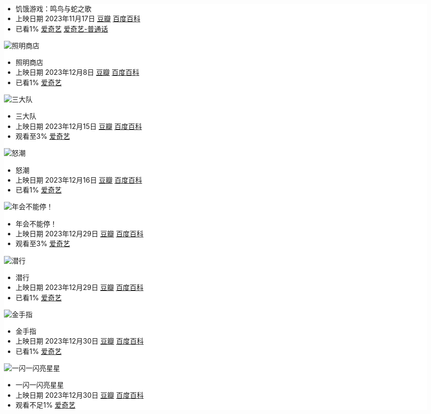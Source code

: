 - 饥饿游戏：鸣鸟与蛇之歌
- 上映日期 2023年11月17日 [豆瓣](https://movie.douban.com/subject/34438298/) [百度百科](https://baike.baidu.com/item/%E9%A5%A5%E9%A5%BF%E6%B8%B8%E6%88%8F%EF%BC%9A%E9%B8%A3%E9%B8%9F%E4%B8%8E%E8%9B%87%E4%B9%8B%E6%AD%8C)
- 已看1% [爱奇艺](https://www.iqiyi.com/v_ugagy99x94.html) [爱奇艺-普通话](https://www.iqiyi.com/v_2a1bj4ceduo.html)

![照明商店](https://pic7.iqiyipic.com/image/20240929/1b/83/v_174205502_m_601_m6_480_270.webp)

- 照明商店
- 上映日期 2023年12月8日 [豆瓣](https://movie.douban.com/subject/36086210/) [百度百科](https://baike.baidu.com/item/%E7%85%A7%E6%98%8E%E5%95%86%E5%BA%97/62527572)
- 已看1% [爱奇艺](https://www.iqiyi.com/v_l0pbqi37a0.html)

![三大队](https://pic9.iqiyipic.com/image/20241008/f1/87/v_173889530_m_601_m11_480_270.webp)

- 三大队
- 上映日期 2023年12月15日 [豆瓣](https://movie.douban.com/subject/35208463/) [百度百科](https://baike.baidu.com/item/%E4%B8%89%E5%A4%A7%E9%98%9F/53859119)
- 观看至3% [爱奇艺](https://www.iqiyi.com/v_27ut00lem5k.html)

![怒潮](https://pic9.iqiyipic.com/image/20240305/71/73/v_161896805_m_601_m15_480_270.webp)

- 怒潮
- 上映日期 2023年12月16日 [豆瓣](https://movie.douban.com/subject/35572588/) [百度百科](https://baike.baidu.com/item/%E6%80%92%E6%BD%AE/63671445)
- 已看1% [爱奇艺](https://www.iqiyi.com/v_xnna94pq4w.html)

![年会不能停！](https://pic7.iqiyipic.com/image/20241009/5b/61/v_174378556_m_601_m5_480_270.webp)

- 年会不能停！
- 上映日期 2023年12月29日 [豆瓣](https://movie.douban.com/subject/35725869/) [百度百科](https://baike.baidu.com/item/%E5%B9%B4%E4%BC%9A%E4%B8%8D%E8%83%BD%E5%81%9C%EF%BC%81)
- 观看至3% [爱奇艺](https://www.iqiyi.com/v_2clubpj29g8.html)

![潜行](https://pic8.iqiyipic.com/image/20240320/1b/65/v_174378496_m_601_m7_480_270.webp)

- 潜行
- 上映日期 2023年12月29日 [豆瓣](https://movie.douban.com/subject/35927496/) [百度百科](https://baike.baidu.com/item/%E6%BD%9C%E8%A1%8C/60351116)
- 已看1% [爱奇艺](https://www.iqiyi.com/v_1pj3ayb1n70.html)

![金手指](https://pic6.iqiyipic.com/image/20240222/c4/10/v_171585312_m_601_m9_480_270.webp)

- 金手指
- 上映日期 2023年12月30日 [豆瓣](https://movie.douban.com/subject/35074609/) [百度百科](https://baike.baidu.com/item/%E9%87%91%E6%89%8B%E6%8C%87/50100839)
- 已看1% [爱奇艺](https://www.iqiyi.com/v_17b2rc62quw.html)

![一闪一闪亮星星](https://pic2.iqiyipic.com/image/20240209/db/e0/v_173635280_m_601_m11_480_270.webp)

- 一闪一闪亮星星
- 上映日期 2023年12月30日 [豆瓣](https://movie.douban.com/subject/35768712/) [百度百科](https://baike.baidu.com/item/%E4%B8%80%E9%97%AA%E4%B8%80%E9%97%AA%E4%BA%AE%E6%98%9F%E6%98%9F/60095790)
- 观看不足1% [爱奇艺](https://www.iqiyi.com/v_boktr733x0.html)
